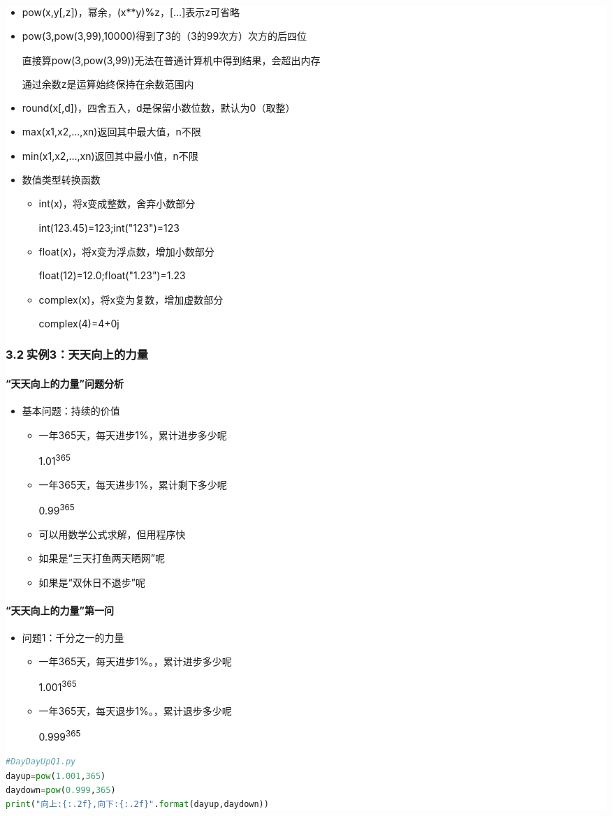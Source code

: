   - pow(x,y[,z])，幂余，(x**y)%z，[...]表示z可省略

  - pow(3,pow(3,99),10000)得到了3的（3的99次方）次方的后四位

    直接算pow(3,pow(3,99))无法在普通计算机中得到结果，会超出内存

    通过余数z是运算始终保持在余数范围内

  - round(x[,d])，四舍五入，d是保留小数位数，默认为0（取整）

  - max(x1,x2,...,xn)返回其中最大值，n不限

  - min(x1,x2,...,xn)返回其中最小值，n不限

  - 数值类型转换函数

    - int(x)，将x变成整数，舍弃小数部分

      int(123.45)=123;int("123")=123

    - float(x)，将x变为浮点数，增加小数部分

      float(12)=12.0;float("1.23")=1.23

    - complex(x)，将x变为复数，增加虚数部分

      complex(4)=4+0j

### 3.2 实例3：天天向上的力量

#### “天天向上的力量”问题分析

- 基本问题：持续的价值

  - 一年365天，每天进步1%，累计进步多少呢

    $1.01^{365}$

  - 一年365天，每天进步1%，累计剩下多少呢

    $0.99^{365}$

  - 可以用数学公式求解，但用程序快

  - 如果是“三天打鱼两天晒网”呢

  - 如果是“双休日不退步”呢

#### “天天向上的力量”第一问

- 问题1：千分之一的力量

  - 一年365天，每天进步1%。，累计进步多少呢

    $1.001^{365}$

  - 一年365天，每天退步1%。，累计退步多少呢

    $0.999^{365}$

```python
#DayDayUpQ1.py
dayup=pow(1.001,365)
daydown=pow(0.999,365)
print("向上:{:.2f},向下:{:.2f}".format(dayup,daydown))
```
